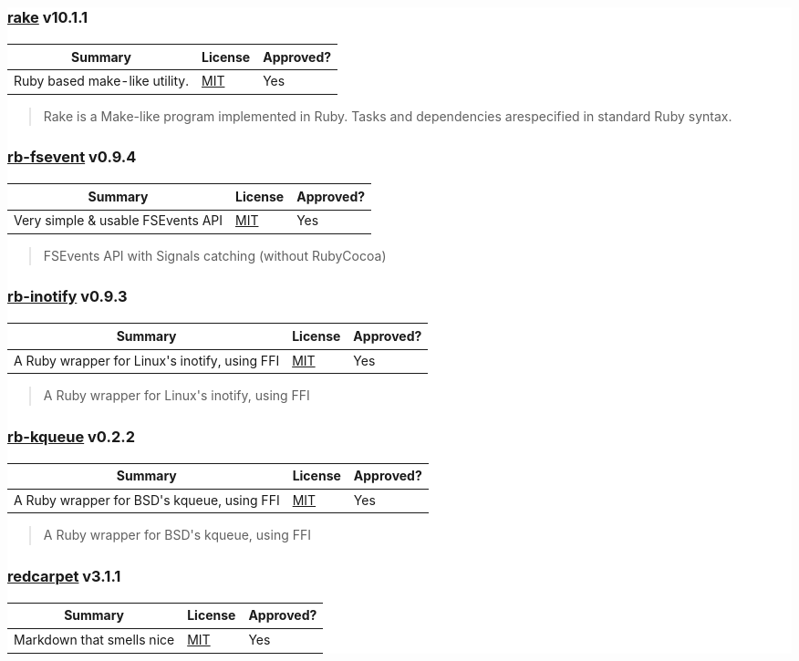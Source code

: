 
<a name="rake"></a>
### [rake](http://github.com/jimweirich/rake) v10.1.1

| Summary | License | Approved? |
|---------|-------------|---------|
|Ruby based make-like utility.|<a href='http://opensource.org/licenses/mit-license'>MIT</a>| Yes |


> Rake is a Make-like program implemented in Ruby. Tasks and dependencies arespecified in standard Ruby syntax.


<a name="rb-fsevent"></a>
### [rb-fsevent](http://rubygems.org/gems/rb-fsevent) v0.9.4

| Summary | License | Approved? |
|---------|-------------|---------|
|Very simple & usable FSEvents API|<a href='http://opensource.org/licenses/mit-license'>MIT</a>| Yes |


> FSEvents API with Signals catching (without RubyCocoa)


<a name="rb-inotify"></a>
### [rb-inotify](http://github.com/nex3/rb-inotify) v0.9.3

| Summary | License | Approved? |
|---------|-------------|---------|
|A Ruby wrapper for Linux's inotify, using FFI|<a href='http://opensource.org/licenses/mit-license'>MIT</a>| Yes |


> A Ruby wrapper for Linux's inotify, using FFI


<a name="rb-kqueue"></a>
### [rb-kqueue](http://github.com/mat813/rb-kqueue) v0.2.2

| Summary | License | Approved? |
|---------|-------------|---------|
|A Ruby wrapper for BSD's kqueue, using FFI|<a href='http://opensource.org/licenses/mit-license'>MIT</a>| Yes |


> A Ruby wrapper for BSD's kqueue, using FFI


<a name="redcarpet"></a>
### [redcarpet](http://github.com/vmg/redcarpet) v3.1.1

| Summary | License | Approved? |
|---------|-------------|---------|
|Markdown that smells nice|<a href='http://opensource.org/licenses/mit-license'>MIT</a>| Yes |

